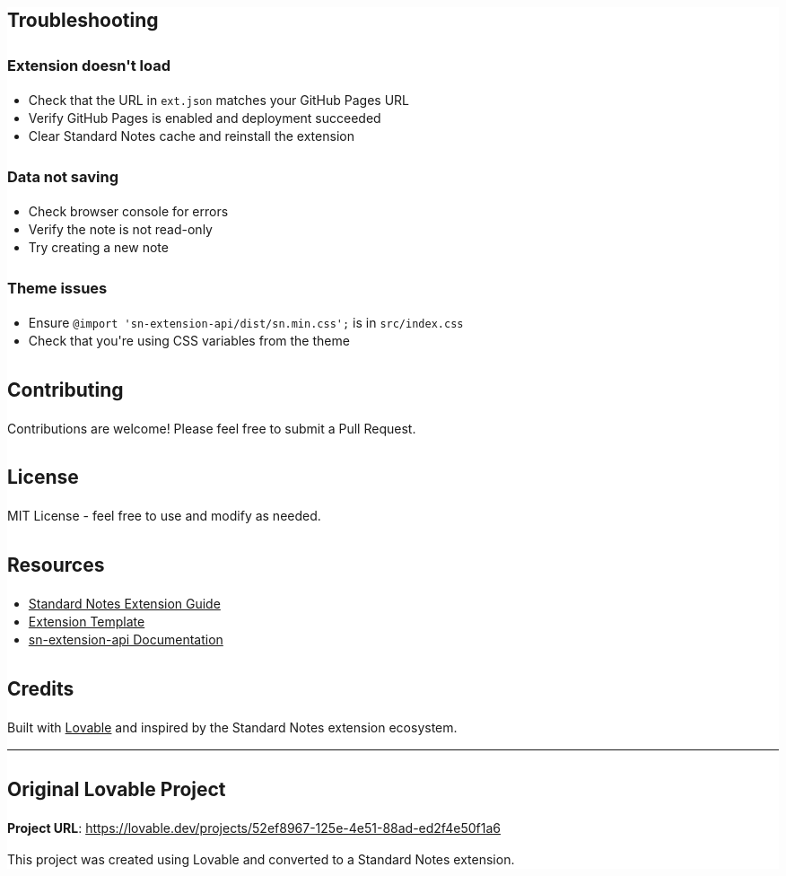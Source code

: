 ## Troubleshooting

### Extension doesn't load
- Check that the URL in `ext.json` matches your GitHub Pages URL
- Verify GitHub Pages is enabled and deployment succeeded
- Clear Standard Notes cache and reinstall the extension

### Data not saving
- Check browser console for errors
- Verify the note is not read-only
- Try creating a new note

### Theme issues
- Ensure `@import 'sn-extension-api/dist/sn.min.css';` is in `src/index.css`
- Check that you're using CSS variables from the theme

## Contributing

Contributions are welcome! Please feel free to submit a Pull Request.

## License

MIT License - feel free to use and modify as needed.

## Resources

- [Standard Notes Extension Guide](https://randombits.dev/standard-notes/creating-extensions)
- [Extension Template](https://github.com/nienow/sn-extension-template)
- [sn-extension-api Documentation](https://github.com/nienow/sn-extension-api)

## Credits

Built with [Lovable](https://lovable.dev) and inspired by the Standard Notes extension ecosystem.

---

## Original Lovable Project

**Project URL**: https://lovable.dev/projects/52ef8967-125e-4e51-88ad-ed2f4e50f1a6

This project was created using Lovable and converted to a Standard Notes extension.

